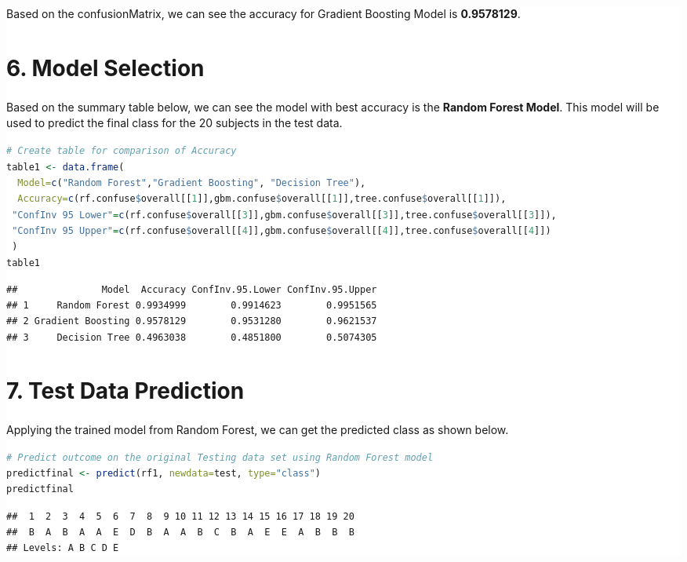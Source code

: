
Based on the confusionMatrix, we can see the accuracy for Gradient Boosting Model is **0.9578129**.


# 6. Model Selection

Based on the summary table below, we can see the model with best accuracy is the **Random Forest Model**. This model will be used to predict the final class for the 20 subjects in the test data.


```r
# Create table for comparison of Accuracy
table1 <- data.frame(
  Model=c("Random Forest","Gradient Boosting", "Decision Tree"),
  Accuracy=c(rf.confuse$overall[[1]],gbm.confuse$overall[[1]],tree.confuse$overall[[1]]),
 "ConfInv 95 Lower"=c(rf.confuse$overall[[3]],gbm.confuse$overall[[3]],tree.confuse$overall[[3]]),
 "ConfInv 95 Upper"=c(rf.confuse$overall[[4]],gbm.confuse$overall[[4]],tree.confuse$overall[[4]])
 )
table1
```

```
##               Model  Accuracy ConfInv.95.Lower ConfInv.95.Upper
## 1     Random Forest 0.9934999        0.9914623        0.9951565
## 2 Gradient Boosting 0.9578129        0.9531280        0.9621537
## 3     Decision Tree 0.4963038        0.4851800        0.5074305
```


# 7. Test Data Prediction

Applying the trained model from Random Forest, we can get the predicted class as shown below.

```r
# Predict outcome on the original Testing data set using Random Forest model
predictfinal <- predict(rf1, newdata=test, type="class")
predictfinal
```

```
##  1  2  3  4  5  6  7  8  9 10 11 12 13 14 15 16 17 18 19 20 
##  B  A  B  A  A  E  D  B  A  A  B  C  B  A  E  E  A  B  B  B 
## Levels: A B C D E
```




